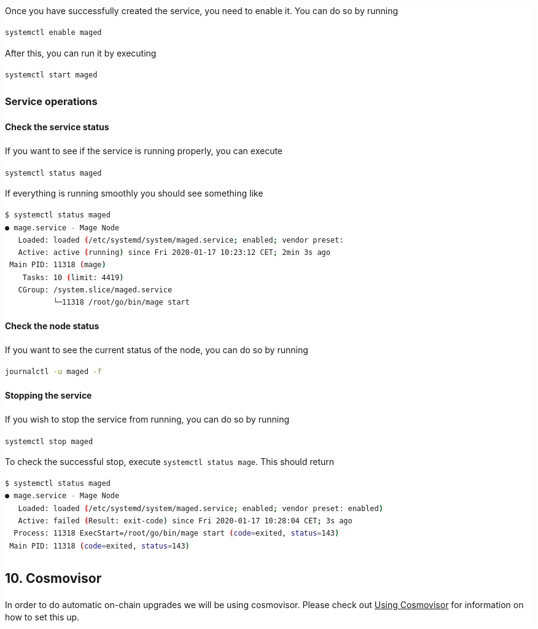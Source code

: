 Once you have successfully created the service, you need to enable it. You can do so by running

```bash
systemctl enable maged
```

After this, you can run it by executing

```bash
systemctl start maged
```

### Service operations
#### Check the service status
If you want to see if the service is running properly, you can execute

```bash
systemctl status maged
```

If everything is running smoothly you should see something like

```bash
$ systemctl status maged
● mage.service - Mage Node
   Loaded: loaded (/etc/systemd/system/maged.service; enabled; vendor preset:
   Active: active (running) since Fri 2020-01-17 10:23:12 CET; 2min 3s ago
 Main PID: 11318 (mage)
    Tasks: 10 (limit: 4419)
   CGroup: /system.slice/maged.service
           └─11318 /root/go/bin/mage start
```

#### Check the node status
If you want to see the current status of the node, you can do so by running

```bash
journalctl -u maged -f
```

#### Stopping the service
If you wish to stop the service from running, you can do so by running

```bash
systemctl stop maged
```

To check the successful stop, execute `systemctl status mage`. This should return

```bash
$ systemctl status maged
● mage.service - Mage Node
   Loaded: loaded (/etc/systemd/system/maged.service; enabled; vendor preset: enabled)
   Active: failed (Result: exit-code) since Fri 2020-01-17 10:28:04 CET; 3s ago
  Process: 11318 ExecStart=/root/go/bin/mage start (code=exited, status=143)
 Main PID: 11318 (code=exited, status=143)
```

## 10. Cosmovisor
In order to do automatic on-chain upgrades we will be using cosmovisor. Please check out [Using Cosmovisor](03-cosmovisor.md) for information on how to set this up.
